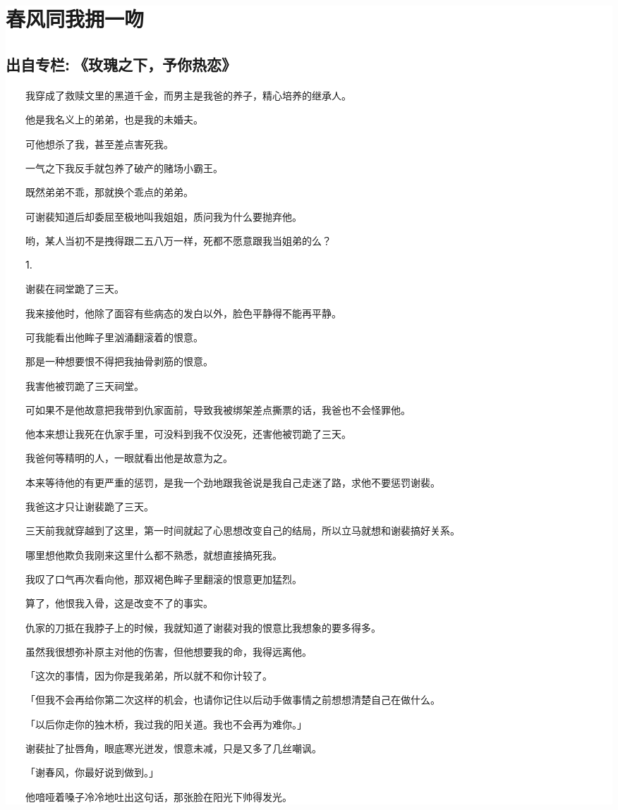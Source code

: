 # 春风同我拥一吻  
## 出自专栏: 《玫瑰之下，予你热恋》  
&emsp;&emsp;我穿成了救赎文里的黑道千金，而男主是我爸的养子，精心培养的继承人。  
  
&emsp;&emsp;他是我名义上的弟弟，也是我的未婚夫。  
  
&emsp;&emsp;可他想杀了我，甚至差点害死我。  
  
&emsp;&emsp;一气之下我反手就包养了破产的赌场小霸王。  
  
&emsp;&emsp;既然弟弟不乖，那就换个乖点的弟弟。  
  
&emsp;&emsp;可谢裴知道后却委屈至极地叫我姐姐，质问我为什么要抛弃他。  
  
&emsp;&emsp;哟，某人当初不是拽得跟二五八万一样，死都不愿意跟我当姐弟的么？  
  
&emsp;&emsp;1.  
  
&emsp;&emsp;谢裴在祠堂跪了三天。  
  
&emsp;&emsp;我来接他时，他除了面容有些病态的发白以外，脸色平静得不能再平静。  
  
&emsp;&emsp;可我能看出他眸子里汹涌翻滚着的恨意。  
  
&emsp;&emsp;那是一种想要恨不得把我抽骨剥筋的恨意。  
  
&emsp;&emsp;我害他被罚跪了三天祠堂。  
  
&emsp;&emsp;可如果不是他故意把我带到仇家面前，导致我被绑架差点撕票的话，我爸也不会怪罪他。  
  
&emsp;&emsp;他本来想让我死在仇家手里，可没料到我不仅没死，还害他被罚跪了三天。  
  
&emsp;&emsp;我爸何等精明的人，一眼就看出他是故意为之。  
  
&emsp;&emsp;本来等待他的有更严重的惩罚，是我一个劲地跟我爸说是我自己走迷了路，求他不要惩罚谢裴。  
  
&emsp;&emsp;我爸这才只让谢裴跪了三天。  
  
&emsp;&emsp;三天前我就穿越到了这里，第一时间就起了心思想改变自己的结局，所以立马就想和谢裴搞好关系。  
  
&emsp;&emsp;哪里想他欺负我刚来这里什么都不熟悉，就想直接搞死我。  
  
&emsp;&emsp;我叹了口气再次看向他，那双褐色眸子里翻滚的恨意更加猛烈。  
  
&emsp;&emsp;算了，他恨我入骨，这是改变不了的事实。  
  
&emsp;&emsp;仇家的刀抵在我脖子上的时候，我就知道了谢裴对我的恨意比我想象的要多得多。  
  
&emsp;&emsp;虽然我很想弥补原主对他的伤害，但他想要我的命，我得远离他。  
  
&emsp;&emsp;「这次的事情，因为你是我弟弟，所以就不和你计较了。  
  
&emsp;&emsp;「但我不会再给你第二次这样的机会，也请你记住以后动手做事情之前想想清楚自己在做什么。  
  
&emsp;&emsp;「以后你走你的独木桥，我过我的阳关道。我也不会再为难你。」  
  
&emsp;&emsp;谢裴扯了扯唇角，眼底寒光迸发，恨意未减，只是又多了几丝嘲讽。  
  
&emsp;&emsp;「谢春风，你最好说到做到。」  
  
&emsp;&emsp;他喑哑着嗓子冷冷地吐出这句话，那张脸在阳光下帅得发光。  
  